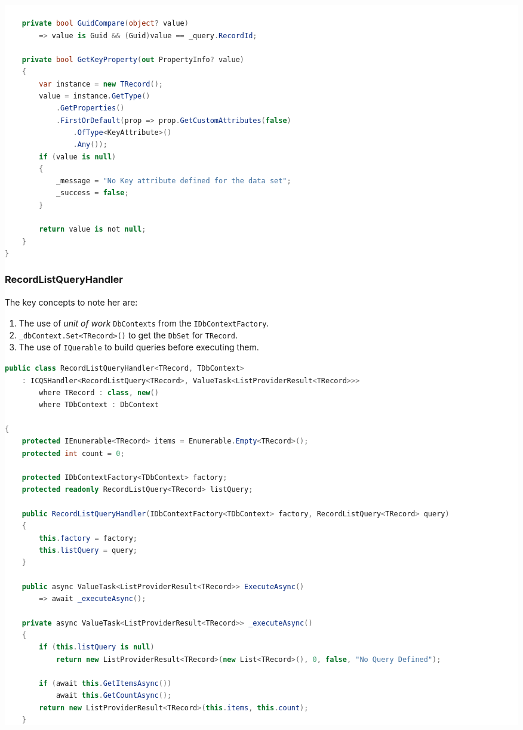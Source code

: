 ```csharp

    private bool GuidCompare(object? value)
        => value is Guid && (Guid)value == _query.RecordId;

    private bool GetKeyProperty(out PropertyInfo? value)
    {
        var instance = new TRecord();
        value = instance.GetType()
            .GetProperties()
            .FirstOrDefault(prop => prop.GetCustomAttributes(false)
                .OfType<KeyAttribute>()
                .Any());
        if (value is null)
        {
            _message = "No Key attribute defined for the data set";
            _success = false;
        }

        return value is not null;
    }
}
```

### RecordListQueryHandler

The key concepts to note her are:

1. The use of *unit of work* `DbContexts` from the `IDbContextFactory`.
2. `_dbContext.Set<TRecord>()` to get the `DbSet` for `TRecord`.
3. The use of `IQuerable` to build queries before executing them.

```csharp
public class RecordListQueryHandler<TRecord, TDbContext>
    : ICQSHandler<RecordListQuery<TRecord>, ValueTask<ListProviderResult<TRecord>>>
        where TRecord : class, new()
        where TDbContext : DbContext

{
    protected IEnumerable<TRecord> items = Enumerable.Empty<TRecord>();
    protected int count = 0;

    protected IDbContextFactory<TDbContext> factory;
    protected readonly RecordListQuery<TRecord> listQuery;

    public RecordListQueryHandler(IDbContextFactory<TDbContext> factory, RecordListQuery<TRecord> query)
    {
        this.factory = factory;
        this.listQuery = query;
    }

    public async ValueTask<ListProviderResult<TRecord>> ExecuteAsync()
        => await _executeAsync();

    private async ValueTask<ListProviderResult<TRecord>> _executeAsync()
    {
        if (this.listQuery is null)
            return new ListProviderResult<TRecord>(new List<TRecord>(), 0, false, "No Query Defined");

        if (await this.GetItemsAsync())
            await this.GetCountAsync();
        return new ListProviderResult<TRecord>(this.items, this.count);
    }
```